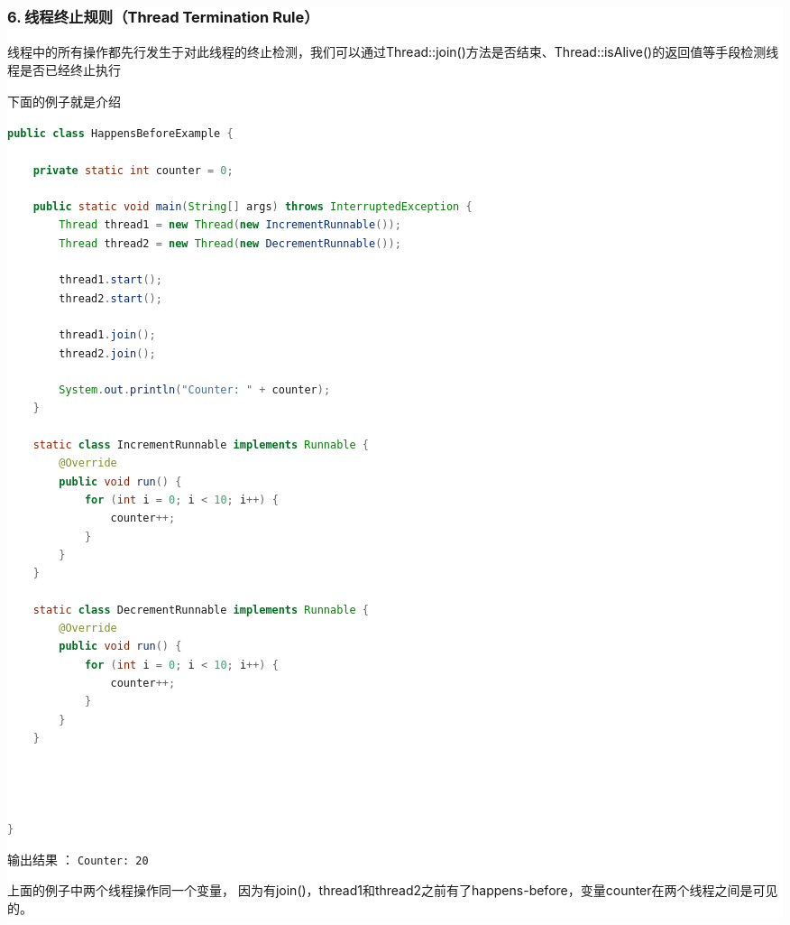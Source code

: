 

### 6. 线程终止规则（Thread Termination Rule）

线程中的所有操作都先行发生于对此线程的终止检测，我们可以通过Thread::join()方法是否结束、Thread::isAlive()的返回值等手段检测线程是否已经终止执行



下面的例子就是介绍 

```java
public class HappensBeforeExample {

    private static int counter = 0;

    public static void main(String[] args) throws InterruptedException {
        Thread thread1 = new Thread(new IncrementRunnable());
        Thread thread2 = new Thread(new DecrementRunnable());

        thread1.start();
        thread2.start();

        thread1.join();
        thread2.join();

        System.out.println("Counter: " + counter);
    }

    static class IncrementRunnable implements Runnable {
        @Override
        public void run() {
            for (int i = 0; i < 10; i++) {
                counter++;
            }
        }
    }

    static class DecrementRunnable implements Runnable {
        @Override
        public void run() {
            for (int i = 0; i < 10; i++) {
                counter++;
            }
        }
    }




}
```

输出结果 ：  `Counter: 20`

上面的例子中两个线程操作同一个变量， 因为有join()，thread1和thread2之前有了happens-before，变量counter在两个线程之间是可见的。 
